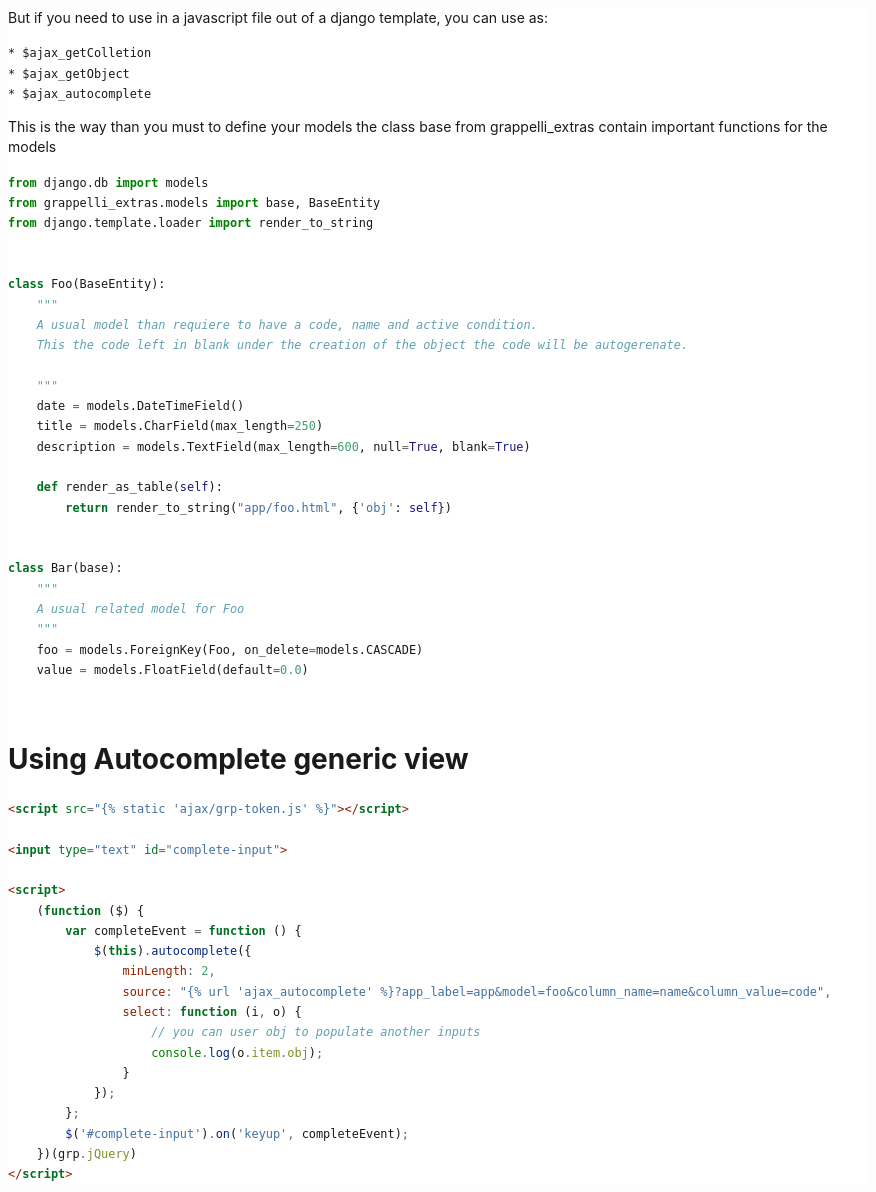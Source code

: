 But if you need to use in a javascript file out of a django template, you can use as:

    * $ajax_getColletion
    * $ajax_getObject
    * $ajax_autocomplete

This is the way than you must to define your models
the class base from grappelli_extras contain important functions for the models

```python
from django.db import models
from grappelli_extras.models import base, BaseEntity
from django.template.loader import render_to_string


class Foo(BaseEntity):
    """
    A usual model than requiere to have a code, name and active condition.
    This the code left in blank under the creation of the object the code will be autogerenate.

    """
    date = models.DateTimeField()
    title = models.CharField(max_length=250)
    description = models.TextField(max_length=600, null=True, blank=True)

    def render_as_table(self):
        return render_to_string("app/foo.html", {'obj': self})


class Bar(base):
    """
    A usual related model for Foo
    """
    foo = models.ForeignKey(Foo, on_delete=models.CASCADE)
    value = models.FloatField(default=0.0)
    

```


# Using Autocomplete generic view
```html
<script src="{% static 'ajax/grp-token.js' %}"></script>

<input type="text" id="complete-input">

<script>
    (function ($) {
        var completeEvent = function () {
            $(this).autocomplete({
                minLength: 2,
                source: "{% url 'ajax_autocomplete' %}?app_label=app&model=foo&column_name=name&column_value=code",
                select: function (i, o) {
                    // you can user obj to populate another inputs
                    console.log(o.item.obj);
                }
            });
        };
        $('#complete-input').on('keyup', completeEvent);
    })(grp.jQuery)
</script>
```
